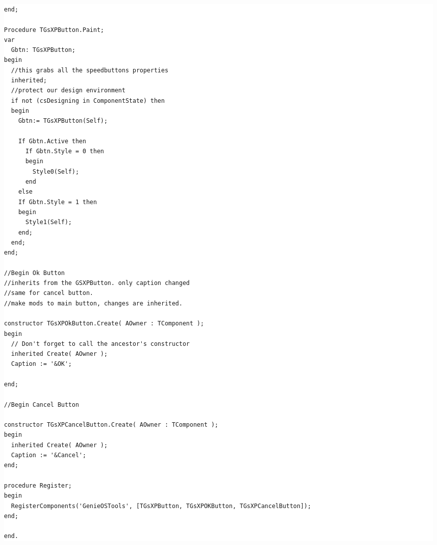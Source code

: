    end;
     
    Procedure TGsXPButton.Paint;
    var
      Gbtn: TGsXPButton;
    begin
      //this grabs all the speedbuttons properties
      inherited;
      //protect our design environment
      if not (csDesigning in ComponentState) then
      begin
        Gbtn:= TGsXPButton(Self);
     
        If Gbtn.Active then
          If Gbtn.Style = 0 then
          begin
            Style0(Self);
          end
        else
        If Gbtn.Style = 1 then
        begin
          Style1(Self);
        end;
      end;
    end;
     
    //Begin Ok Button
    //inherits from the GSXPButton. only caption changed
    //same for cancel button.
    //make mods to main button, changes are inherited.
     
    constructor TGsXPOkButton.Create( AOwner : TComponent );
    begin
      // Don't forget to call the ancestor's constructor
      inherited Create( AOwner );
      Caption := '&OK';
     
    end;
     
    //Begin Cancel Button
     
    constructor TGsXPCancelButton.Create( AOwner : TComponent );
    begin
      inherited Create( AOwner );
      Caption := '&Cancel';
    end;
     
    procedure Register;
    begin
      RegisterComponents('GenieOSTools', [TGsXPButton, TGsXPOKButton, TGsXPCancelButton]);
    end;
     
    end.

